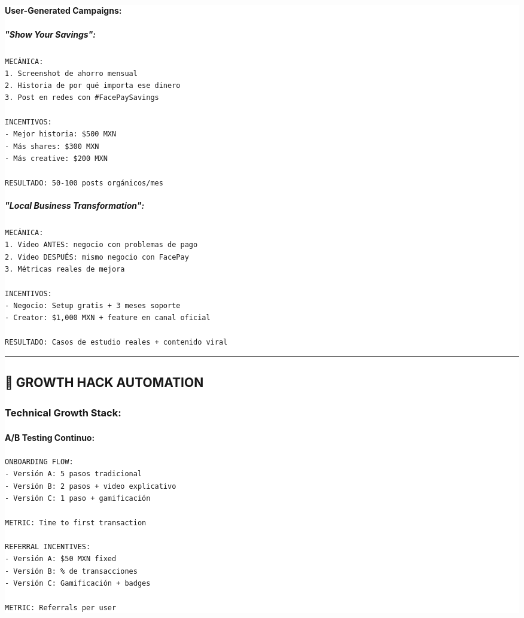#### User-Generated Campaigns:

##### "Show Your Savings":
```
MECÁNICA:
1. Screenshot de ahorro mensual
2. Historia de por qué importa ese dinero
3. Post en redes con #FacePaySavings

INCENTIVOS:
- Mejor historia: $500 MXN
- Más shares: $300 MXN
- Más creative: $200 MXN

RESULTADO: 50-100 posts orgánicos/mes
```

##### "Local Business Transformation":
```
MECÁNICA:
1. Video ANTES: negocio con problemas de pago
2. Video DESPUÉS: mismo negocio con FacePay
3. Métricas reales de mejora

INCENTIVOS:
- Negocio: Setup gratis + 3 meses soporte
- Creator: $1,000 MXN + feature en canal oficial

RESULTADO: Casos de estudio reales + contenido viral
```

---

## 🚀 GROWTH HACK AUTOMATION

### Technical Growth Stack:

#### A/B Testing Continuo:
```
ONBOARDING FLOW:
- Versión A: 5 pasos tradicional
- Versión B: 2 pasos + video explicativo
- Versión C: 1 paso + gamificación

METRIC: Time to first transaction

REFERRAL INCENTIVES:
- Versión A: $50 MXN fixed
- Versión B: % de transacciones
- Versión C: Gamificación + badges

METRIC: Referrals per user
```
